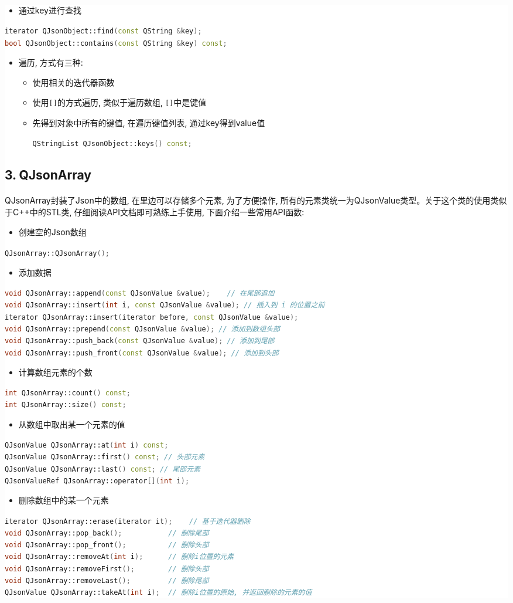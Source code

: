- 通过key进行查找

```C++
iterator QJsonObject::find(const QString &key);
bool QJsonObject::contains(const QString &key) const;
```

- 遍历, 方式有三种:
    - 使用相关的迭代器函数
    - 使用`[]`的方式遍历, 类似于遍历数组, `[]`中是键值
    - 先得到对象中所有的键值, 在遍历键值列表, 通过key得到value值

      ```C++
      QStringList QJsonObject::keys() const;
      ```

## 3. QJsonArray

QJsonArray封装了Json中的数组, 在里边可以存储多个元素, 为了方便操作, 所有的元素类统一为QJsonValue类型。关于这个类的使用类似于C++中的STL类, 仔细阅读API文档即可熟练上手使用, 下面介绍一些常用API函数:

- 创建空的Json数组

```C++
QJsonArray::QJsonArray();
```

- 添加数据

```C++
void QJsonArray::append(const QJsonValue &value);    // 在尾部追加
void QJsonArray::insert(int i, const QJsonValue &value); // 插入到 i 的位置之前
iterator QJsonArray::insert(iterator before, const QJsonValue &value);
void QJsonArray::prepend(const QJsonValue &value); // 添加到数组头部
void QJsonArray::push_back(const QJsonValue &value); // 添加到尾部
void QJsonArray::push_front(const QJsonValue &value); // 添加到头部
```

- 计算数组元素的个数

```C++
int QJsonArray::count() const;
int QJsonArray::size() const;
```

- 从数组中取出某一个元素的值

```C++
QJsonValue QJsonArray::at(int i) const;
QJsonValue QJsonArray::first() const; // 头部元素
QJsonValue QJsonArray::last() const; // 尾部元素
QJsonValueRef QJsonArray::operator[](int i);
```

- 删除数组中的某一个元素

```C++
iterator QJsonArray::erase(iterator it);    // 基于迭代器删除
void QJsonArray::pop_back();           // 删除尾部
void QJsonArray::pop_front();          // 删除头部
void QJsonArray::removeAt(int i);      // 删除i位置的元素
void QJsonArray::removeFirst();        // 删除头部
void QJsonArray::removeLast();         // 删除尾部
QJsonValue QJsonArray::takeAt(int i);  // 删除i位置的原始, 并返回删除的元素的值
```
